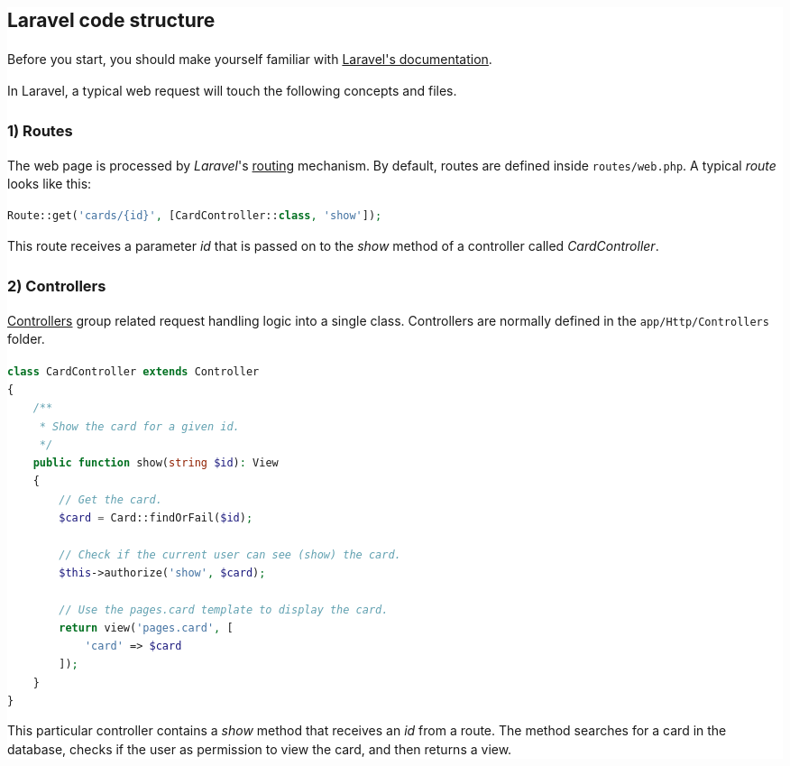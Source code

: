 
## Laravel code structure

Before you start, you should make yourself familiar with [Laravel's documentation](https://laravel.com/docs/10.x).

In Laravel, a typical web request will touch the following concepts and files.


### 1) Routes

The web page is processed by *Laravel*'s [routing](https://laravel.com/docs/10.x/routing) mechanism.
By default, routes are defined inside `routes/web.php`. A typical *route* looks like this:

```php
Route::get('cards/{id}', [CardController::class, 'show']);
```

This route receives a parameter *id* that is passed on to the *show* method of a controller called *CardController*.


### 2) Controllers

[Controllers](https://laravel.com/docs/10.x/controllers) group related request handling logic into a single class.
Controllers are normally defined in the `app/Http/Controllers` folder.

```php
class CardController extends Controller
{
    /**
     * Show the card for a given id.
     */
    public function show(string $id): View
    {
        // Get the card.
        $card = Card::findOrFail($id);

        // Check if the current user can see (show) the card.
        $this->authorize('show', $card);  

        // Use the pages.card template to display the card.
        return view('pages.card', [
            'card' => $card
        ]);
    }
}
```

This particular controller contains a *show* method that receives an *id* from a route.
The method searches for a card in the database, checks if the user as permission to view the card, and then returns a view.

